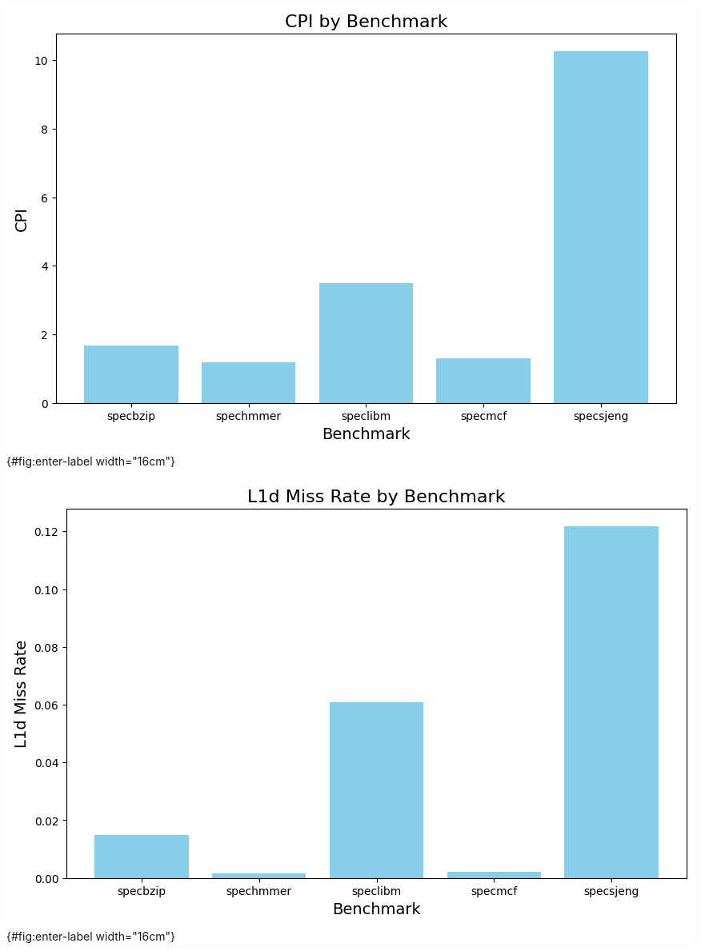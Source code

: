 ![CPI](bench_metrics/cpi.png){#fig:enter-label width="16cm"}

![L1d Miss Rate](bench_metrics/l1d.png){#fig:enter-label width="16cm"}
